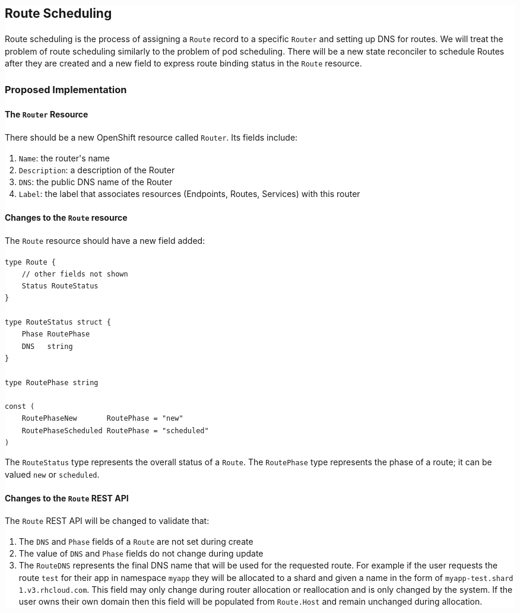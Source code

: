 ## Route Scheduling

Route scheduling is the process of assigning a `Route` record to a specific `Router` and setting up
DNS for routes.  We will treat the problem of route scheduling similarly to the problem of
pod scheduling.  There will be a new state reconciler to schedule Routes after they are created
and a new field to express route binding status in the `Route` resource.

### Proposed Implementation

#### The `Router` Resource

There should be a new OpenShift resource called `Router`.  Its fields include:

1.  `Name`: the router's name
2.  `Description`: a description of the Router
3.  `DNS`: the public DNS name of the Router
3.  `Label`: the label that associates resources (Endpoints, Routes, Services) with this router

#### Changes to the `Route` resource

The `Route` resource should have a new field added:

    type Route {
        // other fields not shown
        Status RouteStatus
    }

    type RouteStatus struct {
        Phase RoutePhase
        DNS   string
    }

    type RoutePhase string

    const (
        RoutePhaseNew       RoutePhase = "new"
        RoutePhaseScheduled RoutePhase = "scheduled"
    )

The `RouteStatus` type represents the overall status of a `Route`. The `RoutePhase` type
represents the phase of a route; it can be valued `new` or `scheduled`.

#### Changes to the `Route` REST API

The `Route` REST API will be changed to validate that:

1.  The `DNS` and `Phase` fields of a `Route` are not set during create
2.  The value of `DNS` and `Phase` fields do not change during update
3.  The `RouteDNS` represents the final DNS name that will be used for the requested route.  For example
if the user requests the route `test` for their app in namespace `myapp` they will be allocated to a shard
and given a name in the form of `myapp-test.shard1.v3.rhcloud.com`.  This field may only change during
router allocation or reallocation and is only changed by the system.  If the user owns their own
domain then this field will be populated from `Route.Host` and remain unchanged during allocation.
